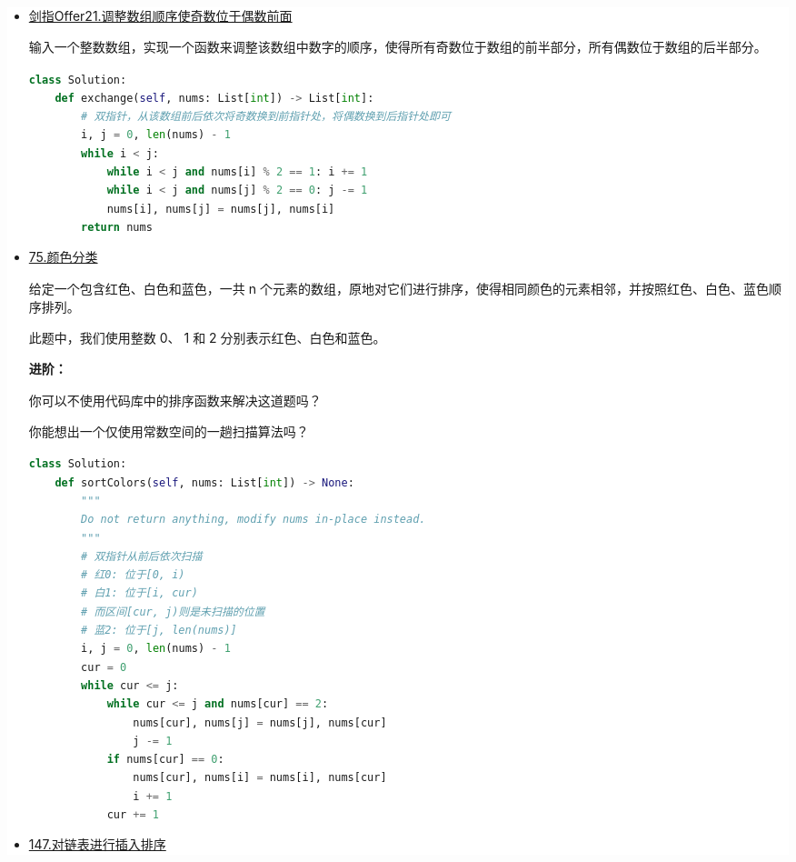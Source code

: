   

- [剑指Offer21.调整数组顺序使奇数位于偶数前面](https://leetcode-cn.com/problems/diao-zheng-shu-zu-shun-xu-shi-qi-shu-wei-yu-ou-shu-qian-mian-lcof/)

  输入一个整数数组，实现一个函数来调整该数组中数字的顺序，使得所有奇数位于数组的前半部分，所有偶数位于数组的后半部分。

  ```python
  class Solution:
      def exchange(self, nums: List[int]) -> List[int]:
          # 双指针，从该数组前后依次将奇数换到前指针处，将偶数换到后指针处即可
          i, j = 0, len(nums) - 1
          while i < j:
              while i < j and nums[i] % 2 == 1: i += 1
              while i < j and nums[j] % 2 == 0: j -= 1
              nums[i], nums[j] = nums[j], nums[i]
          return nums
  ```

  

- [75.颜色分类](https://leetcode-cn.com/problems/sort-colors/)

  给定一个包含红色、白色和蓝色，一共 n 个元素的数组，原地对它们进行排序，使得相同颜色的元素相邻，并按照红色、白色、蓝色顺序排列。

  此题中，我们使用整数 0、 1 和 2 分别表示红色、白色和蓝色。

  **进阶：**

  你可以不使用代码库中的排序函数来解决这道题吗？

  你能想出一个仅使用常数空间的一趟扫描算法吗？

  ```python
  class Solution:
      def sortColors(self, nums: List[int]) -> None:
          """
          Do not return anything, modify nums in-place instead.
          """
          # 双指针从前后依次扫描
          # 红0: 位于[0, i)
          # 白1: 位于[i, cur)
          # 而区间[cur, j)则是未扫描的位置
          # 蓝2: 位于[j, len(nums)]
          i, j = 0, len(nums) - 1
          cur = 0
          while cur <= j:
              while cur <= j and nums[cur] == 2:
                  nums[cur], nums[j] = nums[j], nums[cur]
                  j -= 1
              if nums[cur] == 0:
                  nums[cur], nums[i] = nums[i], nums[cur]
                  i += 1
              cur += 1
  ```
  
  
  
- [147.对链表进行插入排序](https://leetcode-cn.com/problems/insertion-sort-list/)
